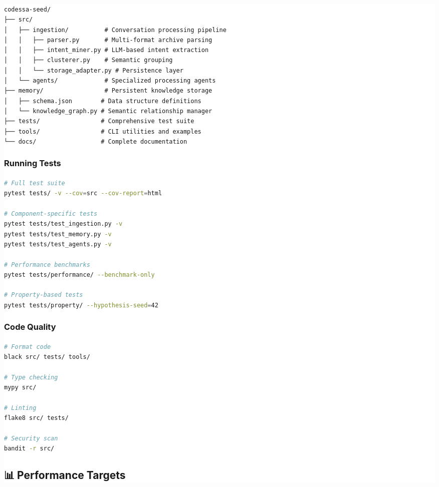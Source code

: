 ```
codessa-seed/
├── src/
│   ├── ingestion/          # Conversation processing pipeline
│   │   ├── parser.py       # Multi-format archive parsing
│   │   ├── intent_miner.py # LLM-based intent extraction
│   │   ├── clusterer.py    # Semantic grouping
│   │   └── storage_adapter.py # Persistence layer
│   └── agents/             # Specialized processing agents
├── memory/                 # Persistent knowledge storage
│   ├── schema.json        # Data structure definitions
│   └── knowledge_graph.py # Semantic relationship manager
├── tests/                 # Comprehensive test suite
├── tools/                 # CLI utilities and examples
└── docs/                  # Complete documentation
```

### Running Tests

```bash
# Full test suite
pytest tests/ -v --cov=src --cov-report=html

# Component-specific tests
pytest tests/test_ingestion.py -v
pytest tests/test_memory.py -v
pytest tests/test_agents.py -v

# Performance benchmarks
pytest tests/performance/ --benchmark-only

# Property-based tests
pytest tests/property/ --hypothesis-seed=42
```

### Code Quality

```bash
# Format code
black src/ tests/ tools/

# Type checking
mypy src/

# Linting
flake8 src/ tests/

# Security scan
bandit -r src/
```

## 📊 Performance Targets
